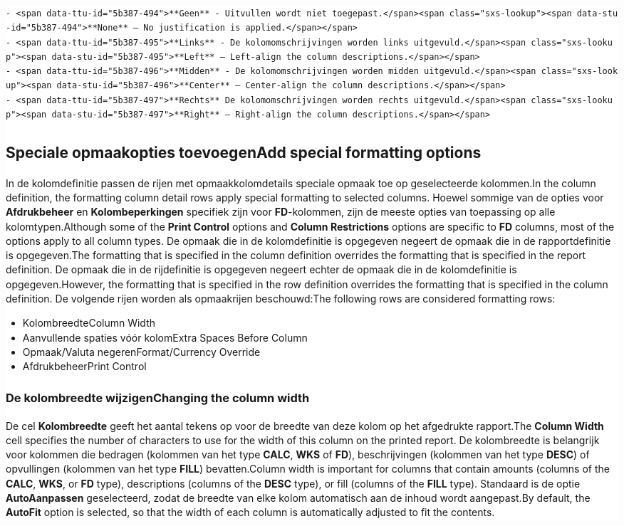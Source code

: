     - <span data-ttu-id="5b387-494">**Geen** - Uitvullen wordt niet toegepast.</span><span class="sxs-lookup"><span data-stu-id="5b387-494">**None** – No justification is applied.</span></span>
    - <span data-ttu-id="5b387-495">**Links** - De kolomomschrijvingen worden links uitgevuld.</span><span class="sxs-lookup"><span data-stu-id="5b387-495">**Left** – Left-align the column descriptions.</span></span>
    - <span data-ttu-id="5b387-496">**Midden** - De kolomomschrijvingen worden midden uitgevuld.</span><span class="sxs-lookup"><span data-stu-id="5b387-496">**Center** – Center-align the column descriptions.</span></span>
    - <span data-ttu-id="5b387-497">**Rechts** De kolomomschrijvingen worden rechts uitgevuld.</span><span class="sxs-lookup"><span data-stu-id="5b387-497">**Right** – Right-align the column descriptions.</span></span>

## <a name="add-special-formatting-options"></a><span data-ttu-id="5b387-498">Speciale opmaakopties toevoegen</span><span class="sxs-lookup"><span data-stu-id="5b387-498">Add special formatting options</span></span>
<span data-ttu-id="5b387-499">In de kolomdefinitie passen de rijen met opmaakkolomdetails speciale opmaak toe op geselecteerde kolommen.</span><span class="sxs-lookup"><span data-stu-id="5b387-499">In the column definition, the formatting column detail rows apply special formatting to selected columns.</span></span> <span data-ttu-id="5b387-500">Hoewel sommige van de opties voor **Afdrukbeheer** en **Kolombeperkingen** specifiek zijn voor **FD**-kolommen, zijn de meeste opties van toepassing op alle kolomtypen.</span><span class="sxs-lookup"><span data-stu-id="5b387-500">Although some of the **Print Control** options and **Column Restrictions** options are specific to **FD** columns, most of the options apply to all column types.</span></span> <span data-ttu-id="5b387-501">De opmaak die in de kolomdefinitie is opgegeven negeert de opmaak die in de rapportdefinitie is opgegeven.</span><span class="sxs-lookup"><span data-stu-id="5b387-501">The formatting that is specified in the column definition overrides the formatting that is specified in the report definition.</span></span> <span data-ttu-id="5b387-502">De opmaak die in de rijdefinitie is opgegeven negeert echter de opmaak die in de kolomdefinitie is opgegeven.</span><span class="sxs-lookup"><span data-stu-id="5b387-502">However, the formatting that is specified in the row definition overrides the formatting that is specified in the column definition.</span></span> <span data-ttu-id="5b387-503">De volgende rijen worden als opmaakrijen beschouwd:</span><span class="sxs-lookup"><span data-stu-id="5b387-503">The following rows are considered formatting rows:</span></span>

- <span data-ttu-id="5b387-504">Kolombreedte</span><span class="sxs-lookup"><span data-stu-id="5b387-504">Column Width</span></span>
- <span data-ttu-id="5b387-505">Aanvullende spaties vóór kolom</span><span class="sxs-lookup"><span data-stu-id="5b387-505">Extra Spaces Before Column</span></span>
- <span data-ttu-id="5b387-506">Opmaak/Valuta negeren</span><span class="sxs-lookup"><span data-stu-id="5b387-506">Format/Currency Override</span></span>
- <span data-ttu-id="5b387-507">Afdrukbeheer</span><span class="sxs-lookup"><span data-stu-id="5b387-507">Print Control</span></span>

### <a name="changing-the-column-width"></a><span data-ttu-id="5b387-508">De kolombreedte wijzigen</span><span class="sxs-lookup"><span data-stu-id="5b387-508">Changing the column width</span></span>

<span data-ttu-id="5b387-509">De cel **Kolombreedte** geeft het aantal tekens op voor de breedte van deze kolom op het afgedrukte rapport.</span><span class="sxs-lookup"><span data-stu-id="5b387-509">The **Column Width** cell specifies the number of characters to use for the width of this column on the printed report.</span></span> <span data-ttu-id="5b387-510">De kolombreedte is belangrijk voor kolommen die bedragen (kolommen van het type **CALC**, **WKS** of **FD**), beschrijvingen (kolommen van het type **DESC**) of opvullingen (kolommen van het type **FILL**) bevatten.</span><span class="sxs-lookup"><span data-stu-id="5b387-510">Column width is important for columns that contain amounts (columns of the **CALC**, **WKS**, or **FD** type), descriptions (columns of the **DESC** type), or fill (columns of the **FILL** type).</span></span> <span data-ttu-id="5b387-511">Standaard is de optie **AutoAanpassen** geselecteerd, zodat de breedte van elke kolom automatisch aan de inhoud wordt aangepast.</span><span class="sxs-lookup"><span data-stu-id="5b387-511">By default, the **AutoFit** option is selected, so that the width of each column is automatically adjusted to fit the contents.</span></span>
